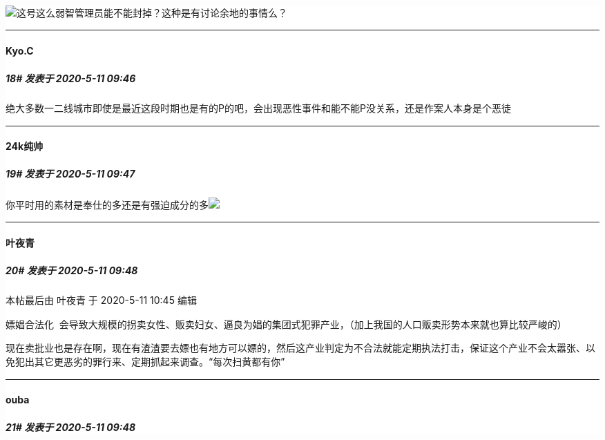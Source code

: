 

<img src="https://static.saraba1st.com/image/smiley/face2017/001.png" referrerpolicy="no-referrer">这号这么弱智管理员能不能封掉？这种是有讨论余地的事情么？







-----

####  Kyo.C  
##### 18#       发表于 2020-5-11 09:46




绝大多数一二线城市即使是最近这段时期也是有的P的吧，会出现恶性事件和能不能P没关系，还是作案人本身是个恶徒







-----

####  24k纯帅  
##### 19#       发表于 2020-5-11 09:47




你平时用的素材是奉仕的多还是有强迫成分的多<img src="https://static.saraba1st.com/image/smiley/face2017/049.png" referrerpolicy="no-referrer">







-----

####  叶夜青  
##### 20#       发表于 2020-5-11 09:48



 本帖最后由 叶夜青 于 2020-5-11 10:45 编辑 

嫖娼合法化  会导致大规模的拐卖女性、贩卖妇女、逼良为娼的集团式犯罪产业，（加上我国的人口贩卖形势本来就也算比较严峻的）


现在卖批业也是存在啊，现在有渣渣要去嫖也有地方可以嫖的，然后这产业判定为不合法就能定期执法打击，保证这个产业不会太嚣张、以免犯出其它更恶劣的罪行来、定期抓起来调查。“每次扫黄都有你”







-----

####  ouba  
##### 21#       发表于 2020-5-11 09:48


